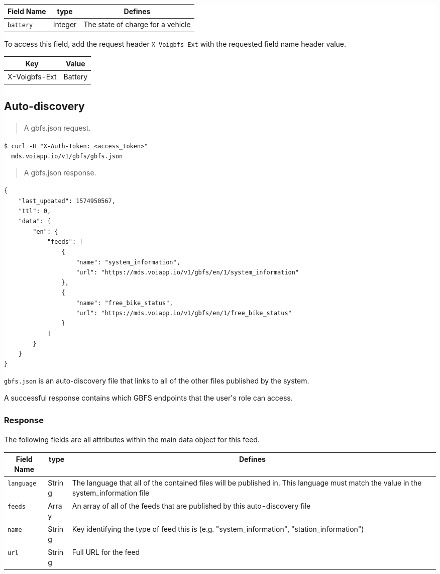 Field Name | type | Defines             
--------- | ----------- | ------ 
`battery` | Integer | The state of charge for a vehicle 

To access this field, add the request header `X-Voigbfs-Ext` with the requested field name header value.

Key | Value
--------- | -----------
X-Voigbfs-Ext | Battery


## Auto-discovery

> A gbfs.json request.

```shell
$ curl -H "X-Auth-Token: <access_token>" 
  mds.voiapp.io/v1/gbfs/gbfs.json 
```

> A gbfs.json response.

```shell
{
    "last_updated": 1574950567,
    "ttl": 0,
    "data": {
        "en": {
            "feeds": [
                {
                    "name": "system_information",
                    "url": "https://mds.voiapp.io/v1/gbfs/en/1/system_information"
                },
                {
                    "name": "free_bike_status",
                    "url": "https://mds.voiapp.io/v1/gbfs/en/1/free_bike_status"
                }
            ]
        }
    }
}
```

`gbfs.json` is an auto-discovery file that links to all of the other files published by the system. 

A successful response contains which GBFS endpoints that the user's role can access. 

### Response 

The following fields are all attributes within the main data object for this feed.

Field Name | type | Defines
--------- | ----------- | ------
`language` | String | The language that all of the contained files will be published in. This language must match the value in the system_information file
`feeds` | Array | An array of all of the feeds that are published by this auto-discovery file
`name` | String | Key identifying the type of feed this is (e.g. "system_information", "station_information")
`url` | String | Full URL for the feed

